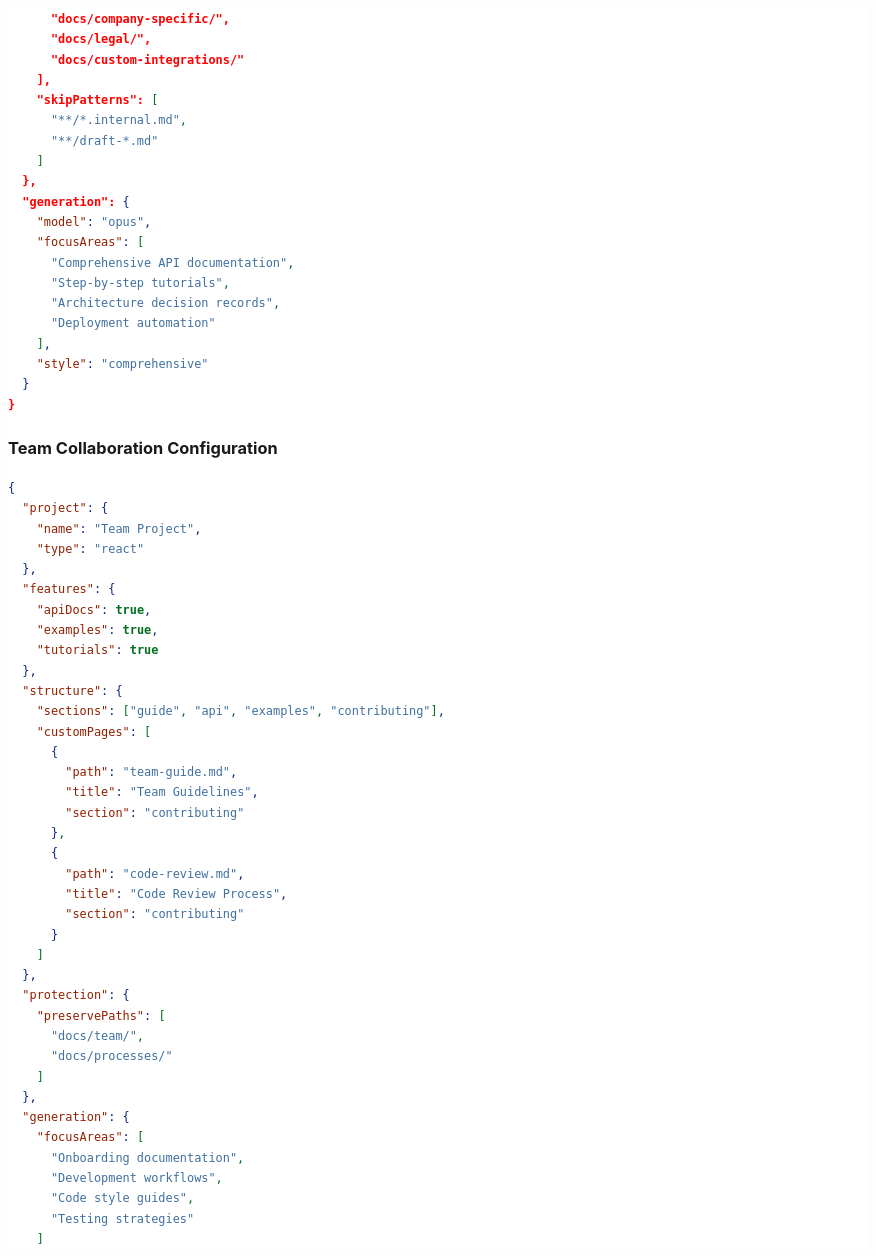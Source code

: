 ```json
      "docs/company-specific/",
      "docs/legal/",
      "docs/custom-integrations/"
    ],
    "skipPatterns": [
      "**/*.internal.md",
      "**/draft-*.md"
    ]
  },
  "generation": {
    "model": "opus",
    "focusAreas": [
      "Comprehensive API documentation",
      "Step-by-step tutorials",
      "Architecture decision records",
      "Deployment automation"
    ],
    "style": "comprehensive"
  }
}
```

### Team Collaboration Configuration

```json
{
  "project": {
    "name": "Team Project",
    "type": "react"
  },
  "features": {
    "apiDocs": true,
    "examples": true,
    "tutorials": true
  },
  "structure": {
    "sections": ["guide", "api", "examples", "contributing"],
    "customPages": [
      {
        "path": "team-guide.md",
        "title": "Team Guidelines",
        "section": "contributing"
      },
      {
        "path": "code-review.md",
        "title": "Code Review Process",
        "section": "contributing"
      }
    ]
  },
  "protection": {
    "preservePaths": [
      "docs/team/",
      "docs/processes/"
    ]
  },
  "generation": {
    "focusAreas": [
      "Onboarding documentation",
      "Development workflows",
      "Code style guides",
      "Testing strategies"
    ]
```